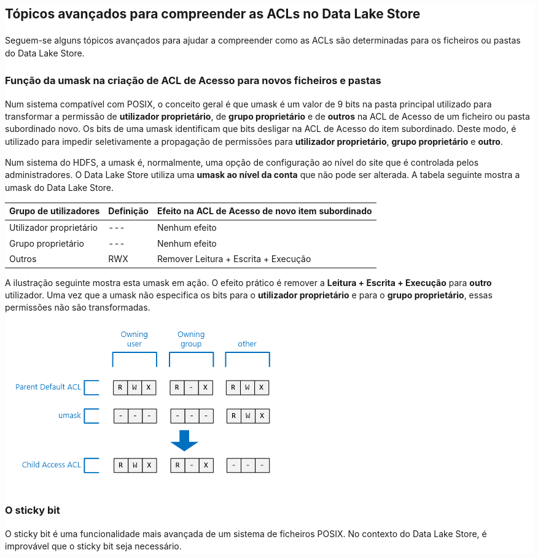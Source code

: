 ## <a name="advanced-topics-for-understanding-acls-in-data-lake-store"></a>Tópicos avançados para compreender as ACLs no Data Lake Store

Seguem-se alguns tópicos avançados para ajudar a compreender como as ACLs são determinadas para os ficheiros ou pastas do Data Lake Store.

### <a name="umasks-role-in-creating-the-access-acl-for-new-files-and-folders"></a>Função da umask na criação de ACL de Acesso para novos ficheiros e pastas

Num sistema compatível com POSIX, o conceito geral é que umask é um valor de 9 bits na pasta principal utilizado para transformar a permissão de **utilizador proprietário**, de **grupo proprietário** e de **outros** na ACL de Acesso de um ficheiro ou pasta subordinado novo. Os bits de uma umask identificam que bits desligar na ACL de Acesso do item subordinado. Deste modo, é utilizado para impedir seletivamente a propagação de permissões para **utilizador proprietário**, **grupo proprietário** e **outro**.

Num sistema do HDFS, a umask é, normalmente, uma opção de configuração ao nível do site que é controlada pelos administradores. O Data Lake Store utiliza uma **umask ao nível da conta** que não pode ser alterada. A tabela seguinte mostra a umask do Data Lake Store.

| Grupo de utilizadores  | Definição | Efeito na ACL de Acesso de novo item subordinado |
|------------ |---------|---------------------------------------|
| Utilizador proprietário | ---     | Nenhum efeito                             |
| Grupo proprietário| ---     | Nenhum efeito                             |
| Outros       | RWX     | Remover Leitura + Escrita + Execução         |

A ilustração seguinte mostra esta umask em ação. O efeito prático é remover a **Leitura + Escrita + Execução** para **outro** utilizador. Uma vez que a umask não especifica os bits para o **utilizador proprietário** e para o **grupo proprietário**, essas permissões não são transformadas.

![ACLs do Data Lake Store](./media/data-lake-store-access-control/data-lake-store-acls-umask.png)

### <a name="the-sticky-bit"></a>O sticky bit

O sticky bit é uma funcionalidade mais avançada de um sistema de ficheiros POSIX. No contexto do Data Lake Store, é improvável que o sticky bit seja necessário.
